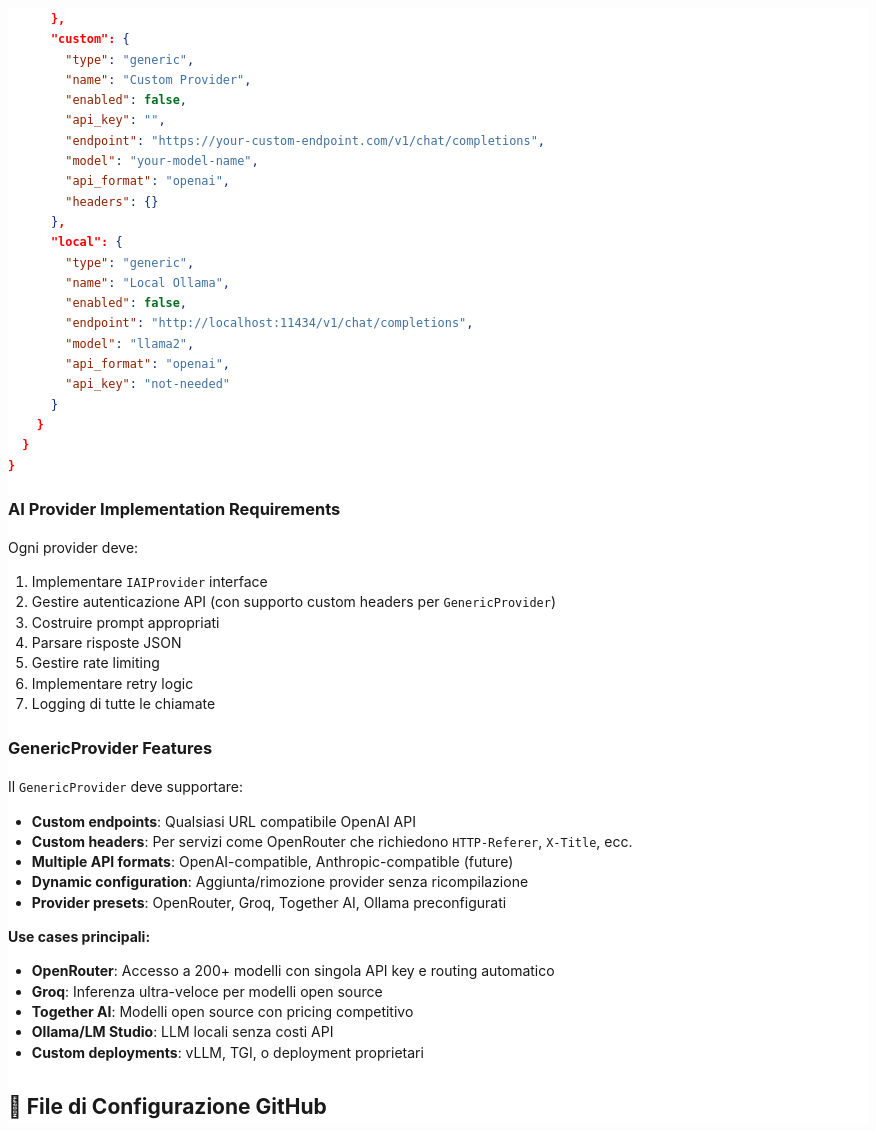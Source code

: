 ```json
      },
      "custom": {
        "type": "generic",
        "name": "Custom Provider",
        "enabled": false,
        "api_key": "",
        "endpoint": "https://your-custom-endpoint.com/v1/chat/completions",
        "model": "your-model-name",
        "api_format": "openai",
        "headers": {}
      },
      "local": {
        "type": "generic",
        "name": "Local Ollama",
        "enabled": false,
        "endpoint": "http://localhost:11434/v1/chat/completions",
        "model": "llama2",
        "api_format": "openai",
        "api_key": "not-needed"
      }
    }
  }
}
```

### AI Provider Implementation Requirements
Ogni provider deve:
1. Implementare `IAIProvider` interface
2. Gestire autenticazione API (con supporto custom headers per `GenericProvider`)
3. Costruire prompt appropriati
4. Parsare risposte JSON
5. Gestire rate limiting
6. Implementare retry logic
7. Logging di tutte le chiamate

### GenericProvider Features
Il `GenericProvider` deve supportare:
- **Custom endpoints**: Qualsiasi URL compatibile OpenAI API
- **Custom headers**: Per servizi come OpenRouter che richiedono `HTTP-Referer`, `X-Title`, ecc.
- **Multiple API formats**: OpenAI-compatible, Anthropic-compatible (future)
- **Dynamic configuration**: Aggiunta/rimozione provider senza ricompilazione
- **Provider presets**: OpenRouter, Groq, Together AI, Ollama preconfigurati

**Use cases principali:**
- **OpenRouter**: Accesso a 200+ modelli con singola API key e routing automatico
- **Groq**: Inferenza ultra-veloce per modelli open source
- **Together AI**: Modelli open source con pricing competitivo
- **Ollama/LM Studio**: LLM locali senza costi API
- **Custom deployments**: vLLM, TGI, o deployment proprietari

## 📝 File di Configurazione GitHub
